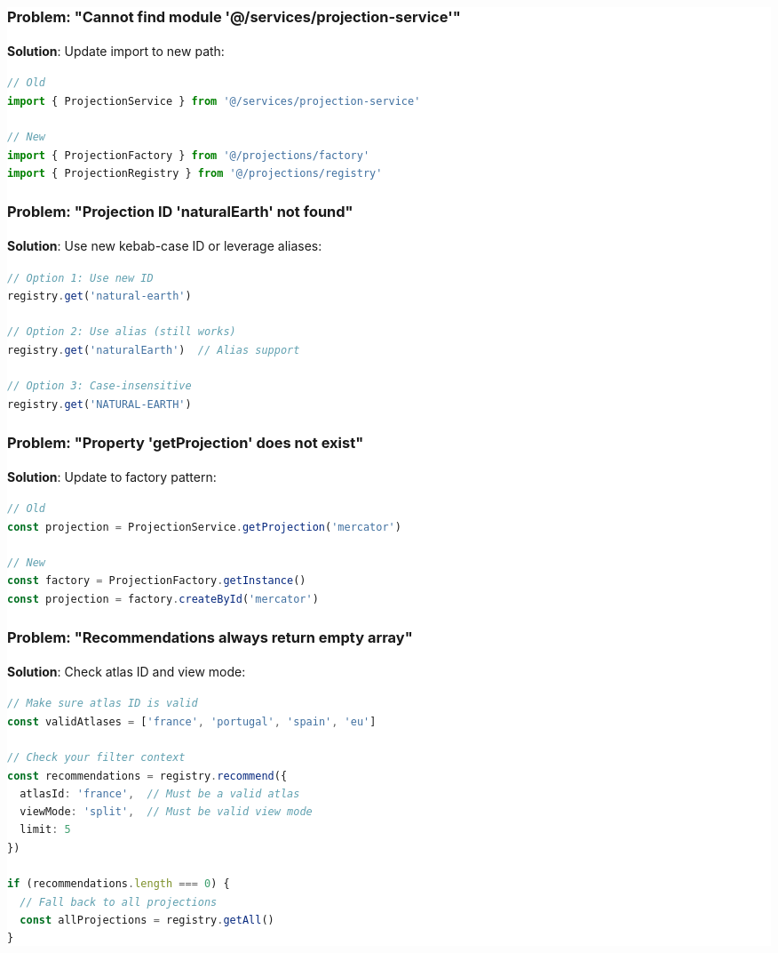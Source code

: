 ### Problem: "Cannot find module '@/services/projection-service'"

**Solution**: Update import to new path:

```typescript
// Old
import { ProjectionService } from '@/services/projection-service'

// New
import { ProjectionFactory } from '@/projections/factory'
import { ProjectionRegistry } from '@/projections/registry'
```

### Problem: "Projection ID 'naturalEarth' not found"

**Solution**: Use new kebab-case ID or leverage aliases:

```typescript
// Option 1: Use new ID
registry.get('natural-earth')

// Option 2: Use alias (still works)
registry.get('naturalEarth')  // Alias support

// Option 3: Case-insensitive
registry.get('NATURAL-EARTH')
```

### Problem: "Property 'getProjection' does not exist"

**Solution**: Update to factory pattern:

```typescript
// Old
const projection = ProjectionService.getProjection('mercator')

// New
const factory = ProjectionFactory.getInstance()
const projection = factory.createById('mercator')
```

### Problem: "Recommendations always return empty array"

**Solution**: Check atlas ID and view mode:

```typescript
// Make sure atlas ID is valid
const validAtlases = ['france', 'portugal', 'spain', 'eu']

// Check your filter context
const recommendations = registry.recommend({
  atlasId: 'france',  // Must be a valid atlas
  viewMode: 'split',  // Must be valid view mode
  limit: 5
})

if (recommendations.length === 0) {
  // Fall back to all projections
  const allProjections = registry.getAll()
}
```
